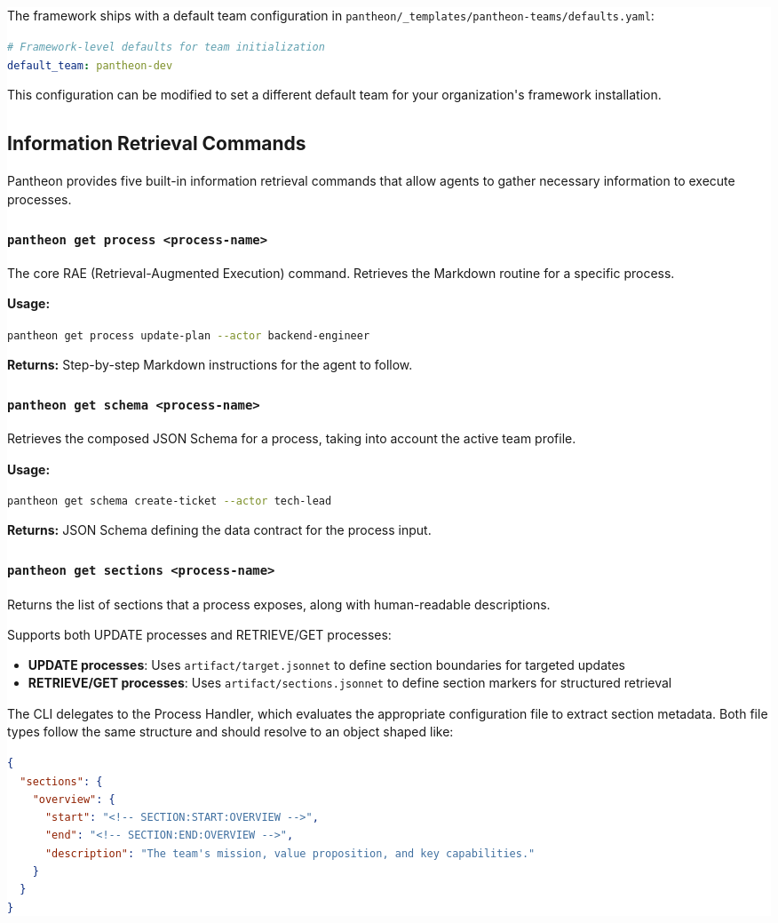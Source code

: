The framework ships with a default team configuration in `pantheon/_templates/pantheon-teams/defaults.yaml`:
```yaml
# Framework-level defaults for team initialization
default_team: pantheon-dev
```

This configuration can be modified to set a different default team for your organization's framework installation.

## Information Retrieval Commands

Pantheon provides five built-in information retrieval commands that allow agents to gather necessary information to execute processes.

### `pantheon get process <process-name>`

The core RAE (Retrieval-Augmented Execution) command. Retrieves the Markdown routine for a specific process.

**Usage:**
```bash
pantheon get process update-plan --actor backend-engineer
```

**Returns:** Step-by-step Markdown instructions for the agent to follow.

### `pantheon get schema <process-name>`

Retrieves the composed JSON Schema for a process, taking into account the active team profile.

**Usage:**
```bash
pantheon get schema create-ticket --actor tech-lead
```

**Returns:** JSON Schema defining the data contract for the process input.

### `pantheon get sections <process-name>`

Returns the list of sections that a process exposes, along with human-readable descriptions.

Supports both UPDATE processes and RETRIEVE/GET processes:
- **UPDATE processes**: Uses `artifact/target.jsonnet` to define section boundaries for targeted updates
- **RETRIEVE/GET processes**: Uses `artifact/sections.jsonnet` to define section markers for structured retrieval

The CLI delegates to the Process Handler, which evaluates the appropriate configuration file to extract section metadata. Both file types follow the same structure and should resolve to an object shaped like:

```json
{
  "sections": {
    "overview": {
      "start": "<!-- SECTION:START:OVERVIEW -->",
      "end": "<!-- SECTION:END:OVERVIEW -->",
      "description": "The team's mission, value proposition, and key capabilities."
    }
  }
}
```
